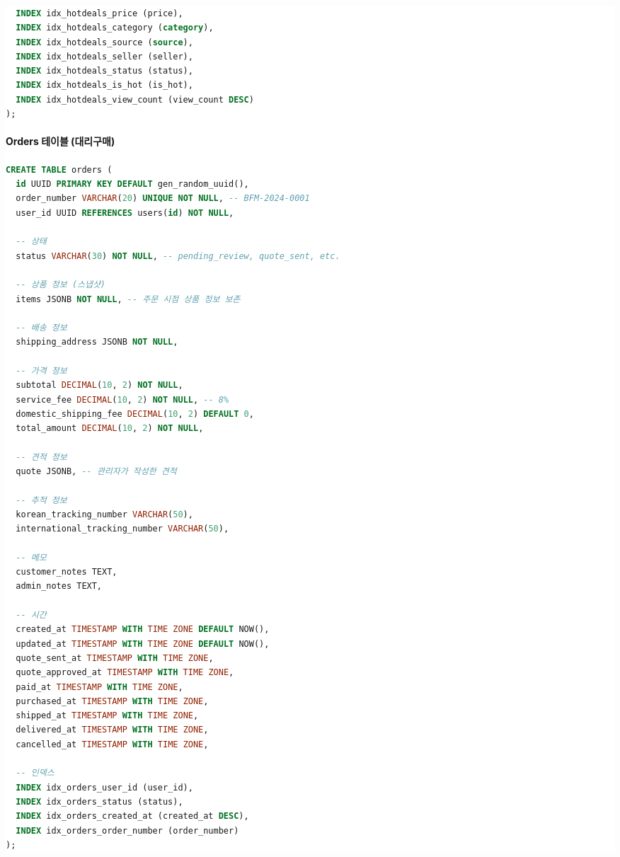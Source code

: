 ```sql
  INDEX idx_hotdeals_price (price),
  INDEX idx_hotdeals_category (category),
  INDEX idx_hotdeals_source (source),
  INDEX idx_hotdeals_seller (seller),
  INDEX idx_hotdeals_status (status),
  INDEX idx_hotdeals_is_hot (is_hot),
  INDEX idx_hotdeals_view_count (view_count DESC)
);
```

#### Orders 테이블 (대리구매)
```sql
CREATE TABLE orders (
  id UUID PRIMARY KEY DEFAULT gen_random_uuid(),
  order_number VARCHAR(20) UNIQUE NOT NULL, -- BFM-2024-0001
  user_id UUID REFERENCES users(id) NOT NULL,
  
  -- 상태
  status VARCHAR(30) NOT NULL, -- pending_review, quote_sent, etc.
  
  -- 상품 정보 (스냅샷)
  items JSONB NOT NULL, -- 주문 시점 상품 정보 보존
  
  -- 배송 정보
  shipping_address JSONB NOT NULL,
  
  -- 가격 정보
  subtotal DECIMAL(10, 2) NOT NULL,
  service_fee DECIMAL(10, 2) NOT NULL, -- 8%
  domestic_shipping_fee DECIMAL(10, 2) DEFAULT 0,
  total_amount DECIMAL(10, 2) NOT NULL,
  
  -- 견적 정보
  quote JSONB, -- 관리자가 작성한 견적
  
  -- 추적 정보
  korean_tracking_number VARCHAR(50),
  international_tracking_number VARCHAR(50),
  
  -- 메모
  customer_notes TEXT,
  admin_notes TEXT,
  
  -- 시간
  created_at TIMESTAMP WITH TIME ZONE DEFAULT NOW(),
  updated_at TIMESTAMP WITH TIME ZONE DEFAULT NOW(),
  quote_sent_at TIMESTAMP WITH TIME ZONE,
  quote_approved_at TIMESTAMP WITH TIME ZONE,
  paid_at TIMESTAMP WITH TIME ZONE,
  purchased_at TIMESTAMP WITH TIME ZONE,
  shipped_at TIMESTAMP WITH TIME ZONE,
  delivered_at TIMESTAMP WITH TIME ZONE,
  cancelled_at TIMESTAMP WITH TIME ZONE,
  
  -- 인덱스
  INDEX idx_orders_user_id (user_id),
  INDEX idx_orders_status (status),
  INDEX idx_orders_created_at (created_at DESC),
  INDEX idx_orders_order_number (order_number)
);
```
